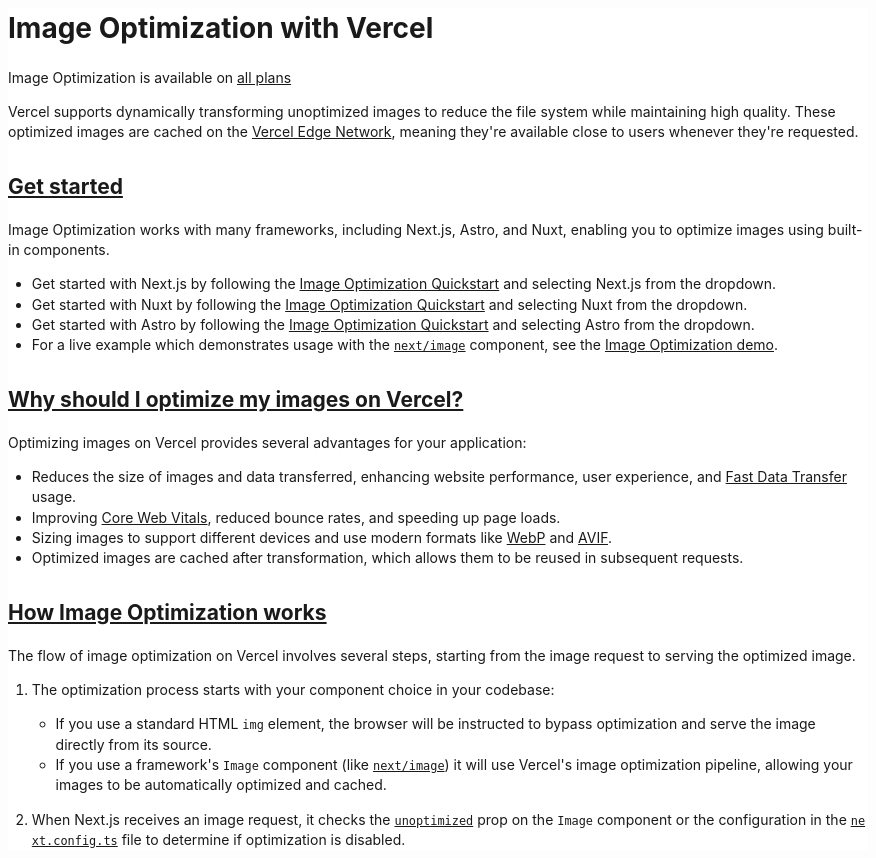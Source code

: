 # Image Optimization with Vercel

Image Optimization is available on [all plans](/docs/plans)

Vercel supports dynamically transforming unoptimized images to reduce the file system while maintaining high quality. These optimized images are cached on the [Vercel Edge Network](/docs/edge-network), meaning they're available close to users whenever they're requested.

## [Get started](#get-started)

Image Optimization works with many frameworks, including Next.js, Astro, and Nuxt, enabling you to optimize images using built-in components.

*   Get started with Next.js by following the [Image Optimization Quickstart](/docs/image-optimization/quickstart) and selecting Next.js from the dropdown.
*   Get started with Nuxt by following the [Image Optimization Quickstart](/docs/image-optimization/quickstart) and selecting Nuxt from the dropdown.
*   Get started with Astro by following the [Image Optimization Quickstart](/docs/image-optimization/quickstart) and selecting Astro from the dropdown.
*   For a live example which demonstrates usage with the [`next/image`](https://nextjs.org/docs/pages/api-reference/components/image) component, see the [Image Optimization demo](https://image-component.nextjs.gallery/).

## [Why should I optimize my images on Vercel?](#why-should-i-optimize-my-images-on-vercel)

Optimizing images on Vercel provides several advantages for your application:

*   Reduces the size of images and data transferred, enhancing website performance, user experience, and [Fast Data Transfer](/docs/edge-network/manage-usage#fast-data-transfer) usage.
*   Improving [Core Web Vitals](https://web.dev/vitals/), reduced bounce rates, and speeding up page loads.
*   Sizing images to support different devices and use modern formats like [WebP](https://developer.mozilla.org/docs/Web/Media/Formats/Image_types#webp_image) and [AVIF](https://developer.mozilla.org/docs/Web/Media/Formats/Image_types#avif_image).
*   Optimized images are cached after transformation, which allows them to be reused in subsequent requests.

## [How Image Optimization works](#how-image-optimization-works)

The flow of image optimization on Vercel involves several steps, starting from the image request to serving the optimized image.

1.  The optimization process starts with your component choice in your codebase:
    
    *   If you use a standard HTML `img` element, the browser will be instructed to bypass optimization and serve the image directly from its source.
    *   If you use a framework's `Image` component (like [`next/image`](https://nextjs.org/docs/app/api-reference/components/image)) it will use Vercel's image optimization pipeline, allowing your images to be automatically optimized and cached.
2.  When Next.js receives an image request, it checks the [`unoptimized`](https://nextjs.org/docs/app/api-reference/components/image#unoptimized) prop on the `Image` component or the configuration in the [`next.config.ts`](https://nextjs.org/docs/app/api-reference/next-config-js) file to determine if optimization is disabled.
    